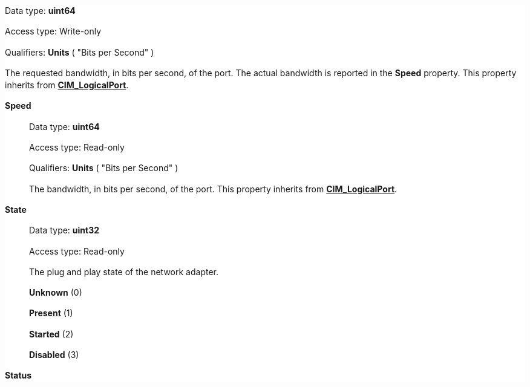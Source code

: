 Data type: **uint64**
</dt> <dt>

Access type: Write-only
</dt> <dt>

Qualifiers: **Units** ( "Bits per Second" )
</dt> </dl>

The requested bandwidth, in bits per second, of the port. The actual bandwidth is reported in the **Speed** property. This property inherits from [**CIM\_LogicalPort**](/previous-versions//cc136869(v=vs.85)).

</dd> <dt>

**Speed**
</dt> <dd> <dl> <dt>

Data type: **uint64**
</dt> <dt>

Access type: Read-only
</dt> <dt>

Qualifiers: **Units** ( "Bits per Second" )
</dt> </dl>

The bandwidth, in bits per second, of the port. This property inherits from [**CIM\_LogicalPort**](/previous-versions//cc136869(v=vs.85)).

</dd> <dt>

**State**
</dt> <dd> <dl> <dt>

Data type: **uint32**
</dt> <dt>

Access type: Read-only
</dt> </dl>

The plug and play state of the network adapter.

<dl> <dt>

<span id="Unknown"></span><span id="unknown"></span><span id="UNKNOWN"></span>**Unknown** (0)
</dt> <dt>

<span id="Present"></span><span id="present"></span><span id="PRESENT"></span>**Present** (1)
</dt> <dt>

<span id="Started"></span><span id="started"></span><span id="STARTED"></span>**Started** (2)
</dt> <dt>

<span id="Disabled_"></span><span id="disabled_"></span><span id="DISABLED_"></span>**Disabled** (3)
</dt> </dl>

</dd> <dt>

**Status**
</dt> <dd> <dl> <dt>

